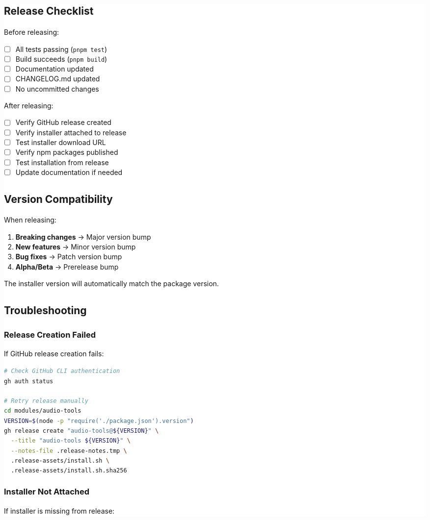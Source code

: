 ## Release Checklist

Before releasing:

- [ ] All tests passing (`pnpm test`)
- [ ] Build succeeds (`pnpm build`)
- [ ] Documentation updated
- [ ] CHANGELOG.md updated
- [ ] No uncommitted changes

After releasing:

- [ ] Verify GitHub release created
- [ ] Verify installer attached to release
- [ ] Test installer download URL
- [ ] Verify npm packages published
- [ ] Test installation from release
- [ ] Update documentation if needed

## Version Compatibility

When releasing:

1. **Breaking changes** → Major version bump
2. **New features** → Minor version bump
3. **Bug fixes** → Patch version bump
4. **Alpha/Beta** → Prerelease bump

The installer version will automatically match the package version.

## Troubleshooting

### Release Creation Failed

If GitHub release creation fails:

```bash
# Check GitHub CLI authentication
gh auth status

# Retry release manually
cd modules/audio-tools
VERSION=$(node -p "require('./package.json').version")
gh release create "audio-tools@${VERSION}" \
  --title "audio-tools ${VERSION}" \
  --notes-file .release-notes.tmp \
  .release-assets/install.sh \
  .release-assets/install.sh.sha256
```

### Installer Not Attached

If installer is missing from release:
